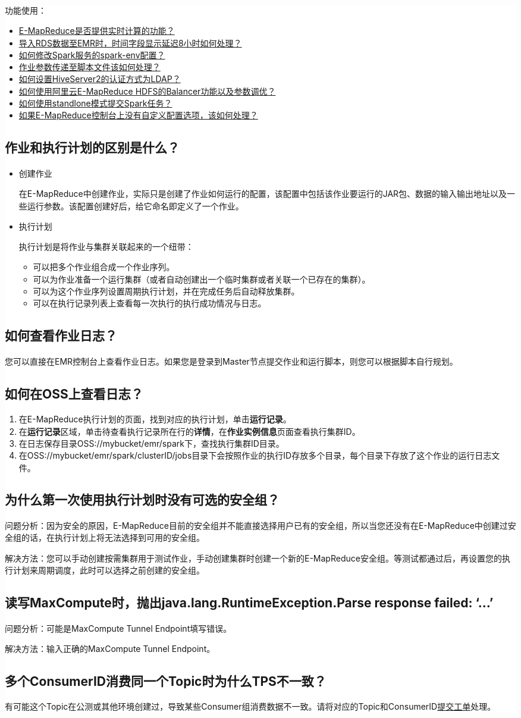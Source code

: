 功能使用：

-   [E-MapReduce是否提供实时计算的功能？](#section_b1n_wbd_bh3)
-   [导入RDS数据至EMR时，时间字段显示延迟8小时如何处理？](#section_ltj_c3f_d1c)
-   [如何修改Spark服务的spark-env配置？](#section_0p6_0oc_xqe)
-   [作业参数传递至脚本文件该如何处理？](#section_4v6_bmd_vzq)
-   [如何设置HiveServer2的认证方式为LDAP？](#section_3v5_qbo_zpx)
-   [如何使用阿里云E-MapReduce HDFS的Balancer功能以及参数调优？](#section_qz6_nea_1k7)
-   [如何使用standlone模式提交Spark任务？](#section_c5g_07n_fzr)
-   [如果E-MapReduce控制台上没有自定义配置选项，该如何处理？](#section_b9j_1wh_n1c)

## 作业和执行计划的区别是什么？

-   创建作业

    在E-MapReduce中创建作业，实际只是创建了作业如何运行的配置，该配置中包括该作业要运行的JAR包、数据的输入输出地址以及一些运行参数。该配置创建好后，给它命名即定义了一个作业。

-   执行计划

    执行计划是将作业与集群关联起来的一个纽带：

    -   可以把多个作业组合成一个作业序列。
    -   可以为作业准备一个运行集群（或者自动创建出一个临时集群或者关联一个已存在的集群）。
    -   可以为这个作业序列设置周期执行计划，并在完成任务后自动释放集群。
    -   可以在执行记录列表上查看每一次执行的执行成功情况与日志。

## 如何查看作业日志？

您可以直接在EMR控制台上查看作业日志。如果您是登录到Master节点提交作业和运行脚本，则您可以根据脚本自行规划。

## 如何在OSS上查看日志？

1.  在E-MapReduce执行计划的页面，找到对应的执行计划，单击**运行记录**。
2.  在**运行记录**区域，单击待查看执行记录所在行的**详情**，在**作业实例信息**页面查看执行集群ID。
3.  在日志保存目录OSS://mybucket/emr/spark下，查找执行集群ID目录。
4.  在OSS://mybucket/emr/spark/clusterID/jobs目录下会按照作业的执行ID存放多个目录，每个目录下存放了这个作业的运行日志文件。

## 为什么第一次使用执行计划时没有可选的安全组？

问题分析：因为安全的原因，E-MapReduce目前的安全组并不能直接选择用户已有的安全组，所以当您还没有在E-MapReduce中创建过安全组的话，在执行计划上将无法选择到可用的安全组。

解决方法：您可以手动创建按需集群用于测试作业，手动创建集群时创建一个新的E-MapReduce安全组。等测试都通过后，再设置您的执行计划来周期调度，此时可以选择之前创建的安全组。

## 读写MaxCompute时，抛出java.lang.RuntimeException.Parse response failed: ‘<!DOCTYPE html\>…’

问题分析：可能是MaxCompute Tunnel Endpoint填写错误。

解决方法：输入正确的MaxCompute Tunnel Endpoint。

## 多个ConsumerID消费同一个Topic时为什么TPS不一致？

有可能这个Topic在公测或其他环境创建过，导致某些Consumer组消费数据不一致。请将对应的Topic和ConsumerID[提交工单](https://workorder-intl.console.aliyun.com/#/ticket/createIndex)处理。
